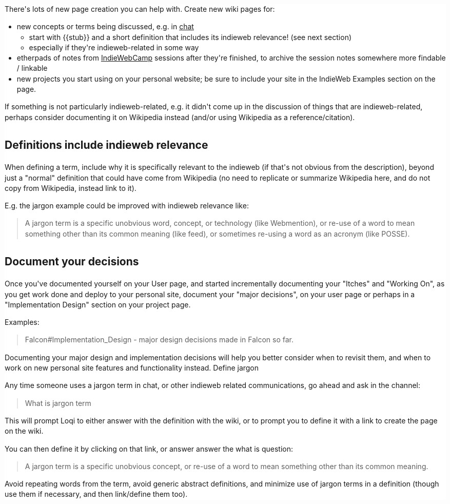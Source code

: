 There's lots of new page creation you can help with. Create new wiki pages for:

* new concepts or terms being discussed, e.g. in [chat](https://indieweb.org/discuss)
  * start with {{stub}} and a short definition that includes its indieweb relevance! (see next section)
  * especially if they're indieweb-related in some way
* etherpads of notes from [IndieWebCamp](https://indieweb.org/IndieWebCamp) sessions after they're finished, to archive the session notes somewhere more findable / linkable
* new projects you start using on your personal website; be sure to include your site in the IndieWeb Examples section on the page.

If something is not particularly indieweb-related, e.g. it didn't come up in the discussion of things that are indieweb-related, perhaps consider documenting it on Wikipedia instead (and/or using Wikipedia as a reference/citation).

## Definitions include indieweb relevance

When defining a term, include why it is specifically relevant to the indieweb (if that's not obvious from the description), beyond just a "normal" definition that could have come from Wikipedia (no need to replicate or summarize Wikipedia here, and do not copy from Wikipedia, instead link to it).

E.g. the jargon example could be improved with indieweb relevance like:

> A jargon term is a specific unobvious word, concept, or technology (like Webmention), or re-use of a word to mean something other than its common meaning (like feed), or sometimes re-using a word as an acronym (like POSSE).

## Document your decisions

Once you've documented yourself on your User page, and started incrementally documenting your "Itches" and "Working On", as you get work done and deploy to your personal site, document your "major decisions", on your user page or perhaps in a "Implementation Design" section on your project page.

Examples:

> Falcon#Implementation_Design - major design decisions made in Falcon so far.

Documenting your major design and implementation decisions will help you better consider when to revisit them, and when to work on new personal site features and functionality instead.
Define jargon

Any time someone uses a jargon term in chat, or other indieweb related communications, go ahead and ask in the channel:

> What is jargon term

This will prompt Loqi to either answer with the definition with the wiki, or to prompt you to define it with a link to create the page on the wiki.

You can then define it by clicking on that link, or answer answer the what is question:

> A jargon term is a specific unobvious concept, or re-use of a word to mean something other than its common meaning.

Avoid repeating words from the term, avoid generic abstract definitions, and minimize use of jargon terms in a definition (though use them if necessary, and then link/define them too).
